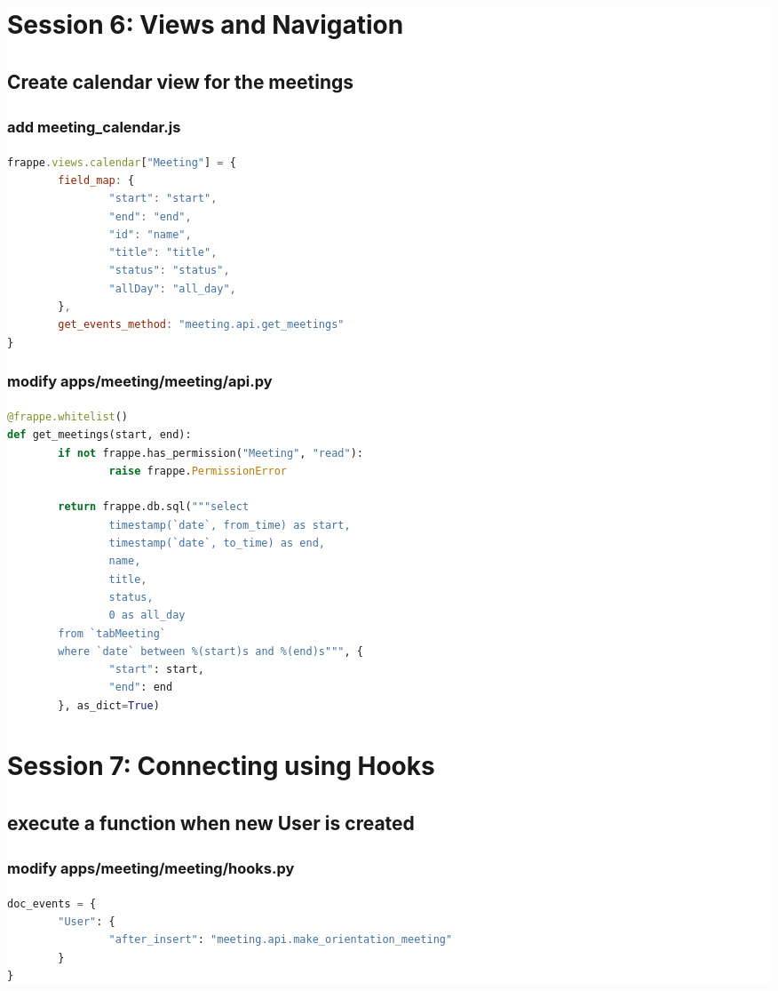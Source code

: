 
# Session 6: Views and Navigation

## Create calendar view for the meetings

### add meeting_calendar.js
```js
frappe.views.calendar["Meeting"] = {
        field_map: {
                "start": "start",
                "end": "end",
                "id": "name",
                "title": "title",
                "status": "status",
                "allDay": "all_day",
        },
        get_events_method: "meeting.api.get_meetings"
}
```

### modify apps/meeting/meeting/api.py
```py
@frappe.whitelist()
def get_meetings(start, end):
        if not frappe.has_permission("Meeting", "read"):
                raise frappe.PermissionError

        return frappe.db.sql("""select
                timestamp(`date`, from_time) as start,
                timestamp(`date`, to_time) as end,
                name,
                title,
                status,
                0 as all_day
        from `tabMeeting`
        where `date` between %(start)s and %(end)s""", {
                "start": start,
                "end": end
        }, as_dict=True)
```

# Session 7: Connecting using Hooks

## execute a function when new User is created

### modify apps/meeting/meeting/hooks.py
```py
doc_events = {
        "User": {
                "after_insert": "meeting.api.make_orientation_meeting"
        }
}
```
